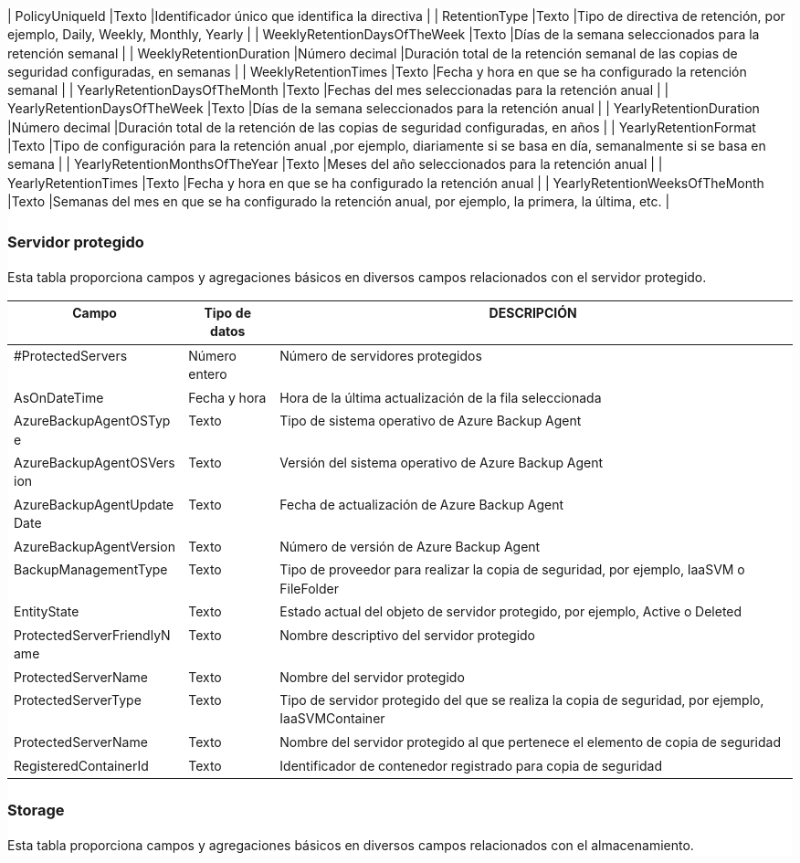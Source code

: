 | PolicyUniqueId |Texto |Identificador único que identifica la directiva |
| RetentionType |Texto |Tipo de directiva de retención, por ejemplo, Daily, Weekly, Monthly, Yearly |
| WeeklyRetentionDaysOfTheWeek |Texto |Días de la semana seleccionados para la retención semanal |
| WeeklyRetentionDuration |Número decimal |Duración total de la retención semanal de las copias de seguridad configuradas, en semanas |
| WeeklyRetentionTimes |Texto |Fecha y hora en que se ha configurado la retención semanal |
| YearlyRetentionDaysOfTheMonth |Texto |Fechas del mes seleccionadas para la retención anual |
| YearlyRetentionDaysOfTheWeek |Texto |Días de la semana seleccionados para la retención anual |
| YearlyRetentionDuration |Número decimal |Duración total de la retención de las copias de seguridad configuradas, en años |
| YearlyRetentionFormat |Texto |Tipo de configuración para la retención anual ,por ejemplo, diariamente si se basa en día, semanalmente si se basa en semana |
| YearlyRetentionMonthsOfTheYear |Texto |Meses del año seleccionados para la retención anual |
| YearlyRetentionTimes |Texto |Fecha y hora en que se ha configurado la retención anual |
| YearlyRetentionWeeksOfTheMonth |Texto |Semanas del mes en que se ha configurado la retención anual, por ejemplo, la primera, la última, etc. |

### <a name="protected-server"></a>Servidor protegido
Esta tabla proporciona campos y agregaciones básicos en diversos campos relacionados con el servidor protegido.

| Campo | Tipo de datos | DESCRIPCIÓN |
| --- | --- | --- |
| #ProtectedServers |Número entero |Número de servidores protegidos |
| AsOnDateTime |Fecha y hora |Hora de la última actualización de la fila seleccionada |
| AzureBackupAgentOSType |Texto |Tipo de sistema operativo de Azure Backup Agent |
| AzureBackupAgentOSVersion |Texto |Versión del sistema operativo de Azure Backup Agent |
| AzureBackupAgentUpdateDate |Texto |Fecha de actualización de Azure Backup Agent |
| AzureBackupAgentVersion |Texto |Número de versión de Azure Backup Agent |
| BackupManagementType |Texto |Tipo de proveedor para realizar la copia de seguridad, por ejemplo, IaaSVM o FileFolder |
| EntityState |Texto |Estado actual del objeto de servidor protegido, por ejemplo, Active o Deleted |
| ProtectedServerFriendlyName |Texto |Nombre descriptivo del servidor protegido |
| ProtectedServerName |Texto |Nombre del servidor protegido |
| ProtectedServerType |Texto |Tipo de servidor protegido del que se realiza la copia de seguridad, por ejemplo, IaaSVMContainer |
| ProtectedServerName |Texto |Nombre del servidor protegido al que pertenece el elemento de copia de seguridad |
| RegisteredContainerId |Texto |Identificador de contenedor registrado para copia de seguridad |

### <a name="storage"></a>Storage
Esta tabla proporciona campos y agregaciones básicos en diversos campos relacionados con el almacenamiento.
